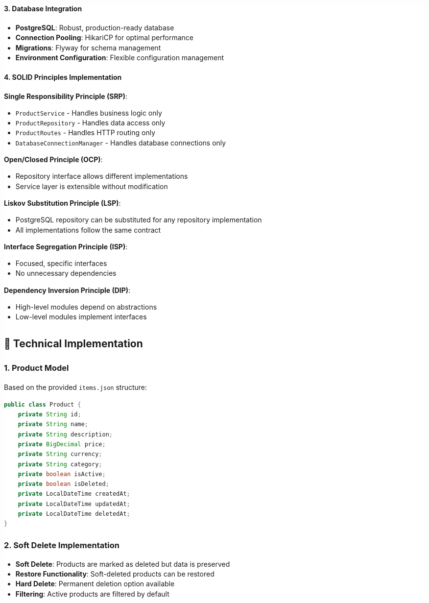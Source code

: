 #### 3. **Database Integration**
- **PostgreSQL**: Robust, production-ready database
- **Connection Pooling**: HikariCP for optimal performance
- **Migrations**: Flyway for schema management
- **Environment Configuration**: Flexible configuration management

#### 4. **SOLID Principles Implementation**

**Single Responsibility Principle (SRP)**:
- `ProductService` - Handles business logic only
- `ProductRepository` - Handles data access only
- `ProductRoutes` - Handles HTTP routing only
- `DatabaseConnectionManager` - Handles database connections only

**Open/Closed Principle (OCP)**:
- Repository interface allows different implementations
- Service layer is extensible without modification

**Liskov Substitution Principle (LSP)**:
- PostgreSQL repository can be substituted for any repository implementation
- All implementations follow the same contract

**Interface Segregation Principle (ISP)**:
- Focused, specific interfaces
- No unnecessary dependencies

**Dependency Inversion Principle (DIP)**:
- High-level modules depend on abstractions
- Low-level modules implement interfaces

## 🔧 Technical Implementation

### 1. **Product Model**
Based on the provided `items.json` structure:

```java
public class Product {
    private String id;
    private String name;
    private String description;
    private BigDecimal price;
    private String currency;
    private String category;
    private boolean isActive;
    private boolean isDeleted;
    private LocalDateTime createdAt;
    private LocalDateTime updatedAt;
    private LocalDateTime deletedAt;
}
```

### 2. **Soft Delete Implementation**
- **Soft Delete**: Products are marked as deleted but data is preserved
- **Restore Functionality**: Soft-deleted products can be restored
- **Hard Delete**: Permanent deletion option available
- **Filtering**: Active products are filtered by default
